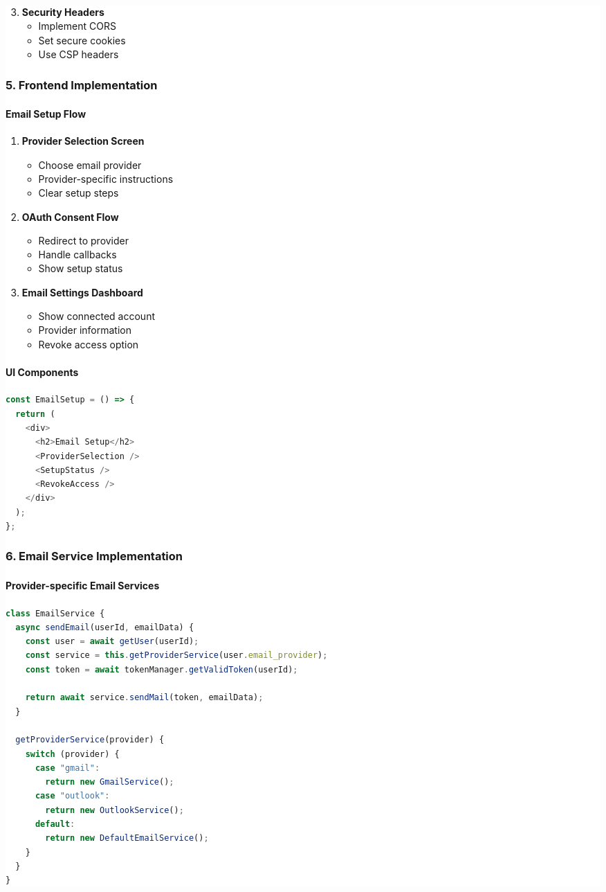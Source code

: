 3. **Security Headers**
   - Implement CORS
   - Set secure cookies
   - Use CSP headers

### 5. Frontend Implementation

#### Email Setup Flow

1. **Provider Selection Screen**

   - Choose email provider
   - Provider-specific instructions
   - Clear setup steps

2. **OAuth Consent Flow**

   - Redirect to provider
   - Handle callbacks
   - Show setup status

3. **Email Settings Dashboard**
   - Show connected account
   - Provider information
   - Revoke access option

#### UI Components

```javascript
const EmailSetup = () => {
  return (
    <div>
      <h2>Email Setup</h2>
      <ProviderSelection />
      <SetupStatus />
      <RevokeAccess />
    </div>
  );
};
```

### 6. Email Service Implementation

#### Provider-specific Email Services

```javascript
class EmailService {
  async sendEmail(userId, emailData) {
    const user = await getUser(userId);
    const service = this.getProviderService(user.email_provider);
    const token = await tokenManager.getValidToken(userId);

    return await service.sendMail(token, emailData);
  }

  getProviderService(provider) {
    switch (provider) {
      case "gmail":
        return new GmailService();
      case "outlook":
        return new OutlookService();
      default:
        return new DefaultEmailService();
    }
  }
}
```
